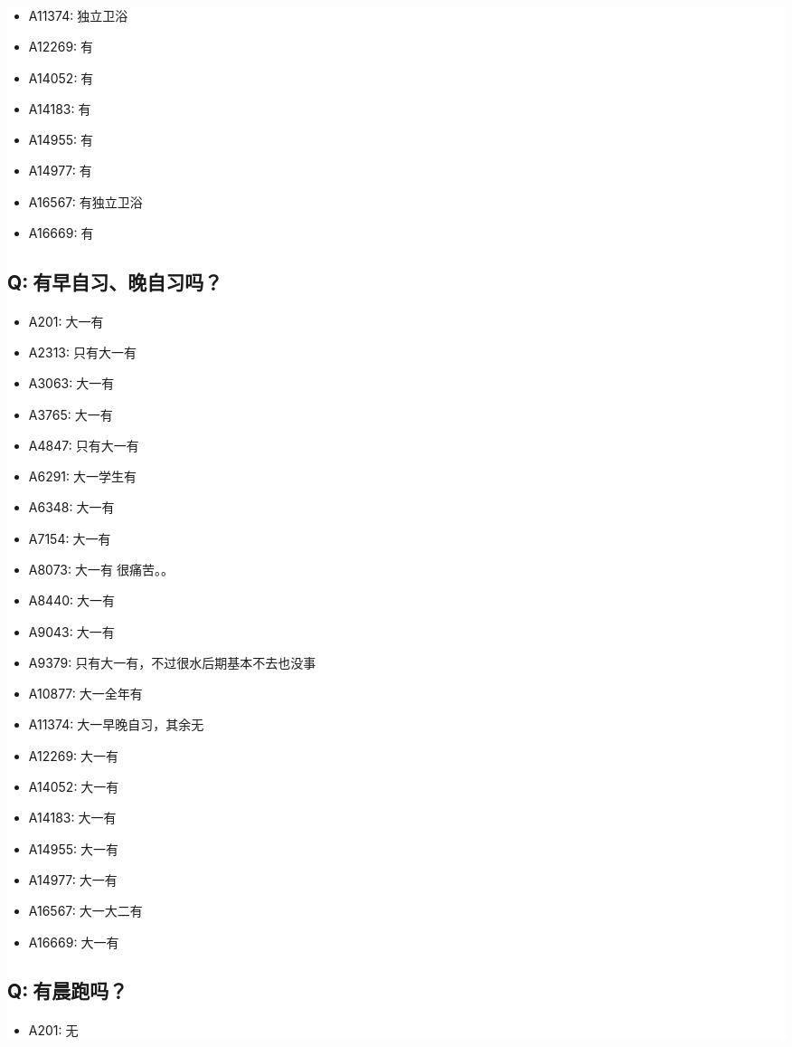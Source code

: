 - A11374: 独立卫浴

- A12269: 有

- A14052: 有

- A14183: 有

- A14955: 有

- A14977: 有

- A16567: 有独立卫浴

- A16669: 有

## Q: 有早自习、晚自习吗？

- A201: 大一有

- A2313: 只有大一有

- A3063: 大一有

- A3765: 大一有

- A4847: 只有大一有

- A6291: 大一学生有

- A6348: 大一有

- A7154: 大一有

- A8073: 大一有 很痛苦。。

- A8440: 大一有

- A9043: 大一有

- A9379: 只有大一有，不过很水后期基本不去也没事

- A10877: 大一全年有

- A11374: 大一早晚自习，其余无

- A12269: 大一有

- A14052: 大一有

- A14183: 大一有

- A14955: 大一有

- A14977: 大一有

- A16567: 大一大二有

- A16669: 大一有

## Q: 有晨跑吗？

- A201: 无
